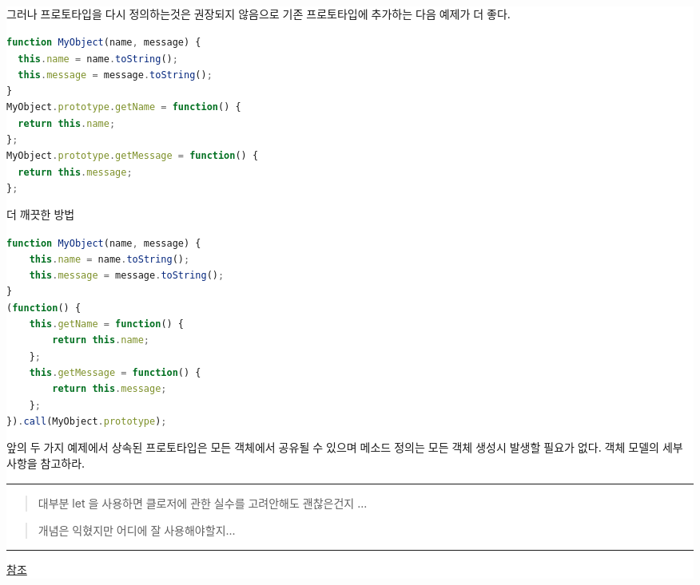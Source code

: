 그러나 프로토타입을 다시 정의하는것은 권장되지 않음으로 기존 프로토타입에 추가하는 다음 예제가 더 좋다.

```js
function MyObject(name, message) {
  this.name = name.toString();
  this.message = message.toString();
}
MyObject.prototype.getName = function() {
  return this.name;
};
MyObject.prototype.getMessage = function() {
  return this.message;
};
```

더 깨끗한 방법

```js
function MyObject(name, message) {
    this.name = name.toString();
    this.message = message.toString();
}
(function() {
    this.getName = function() {
        return this.name;
    };
    this.getMessage = function() {
        return this.message;
    };
}).call(MyObject.prototype);
```

앞의 두 가지 예제에서 상속된 프로토타입은 모든 객체에서 공유될 수 있으며 메소드 정의는 모든 객체 생성시 발생할 필요가 없다. 객체 모델의 세부 사항을 참고하라.

---

> 대부분 let 을 사용하면 클로저에 관한 실수를 고려안해도 괜찮은건지 ...

> 개념은 익혔지만 어디에 잘 사용해야할지...

---

[참조](https://developer.mozilla.org/ko/docs/Web/JavaScript/Guide/Closures)